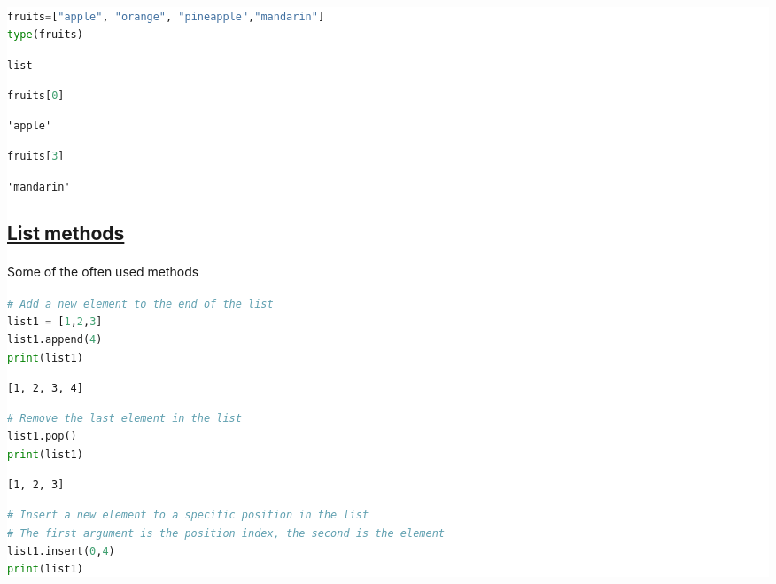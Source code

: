 
```python
fruits=["apple", "orange", "pineapple","mandarin"]
type(fruits)
```




    list




```python
fruits[0]
```




    'apple'




```python
fruits[3]
```




    'mandarin'



## [List methods](https://docs.python.org/3/tutorial/datastructures.html)
Some of the often used methods


```python
# Add a new element to the end of the list
list1 = [1,2,3]
list1.append(4)
print(list1)
```

    [1, 2, 3, 4]



```python
# Remove the last element in the list
list1.pop()
print(list1)
```

    [1, 2, 3]



```python
# Insert a new element to a specific position in the list
# The first argument is the position index, the second is the element
list1.insert(0,4)
print(list1)
```
